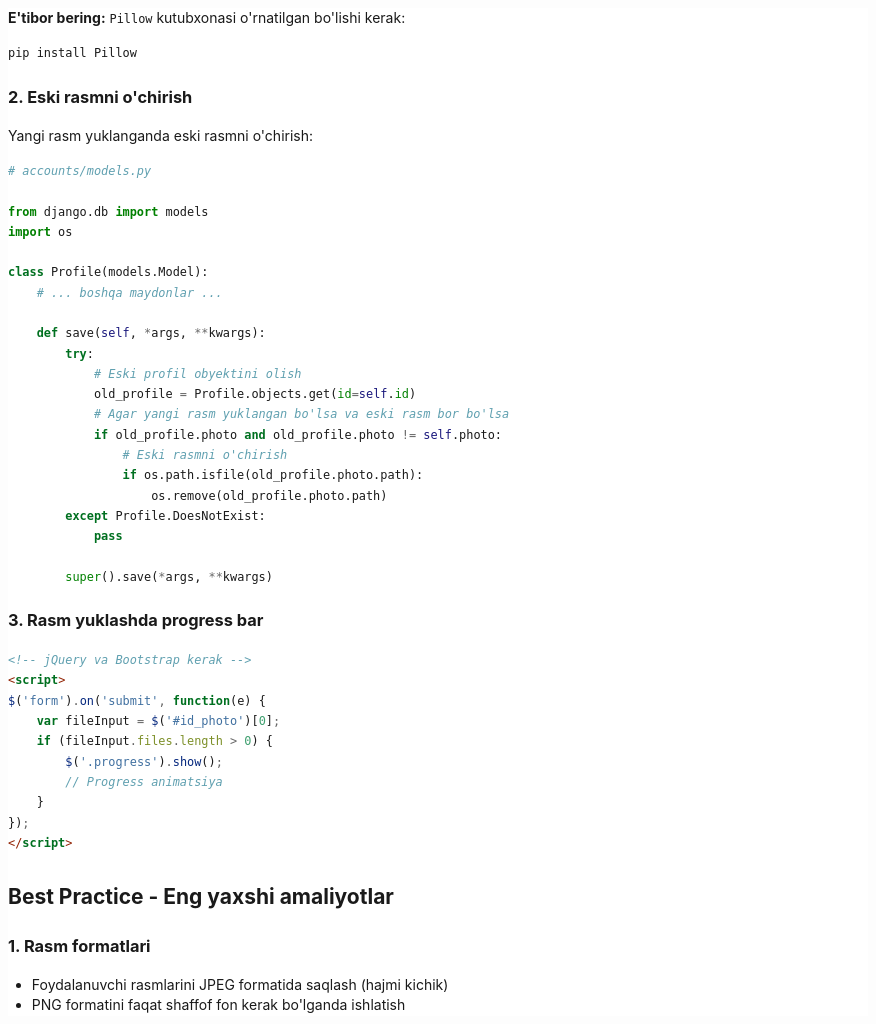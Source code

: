 **E'tibor bering:** `Pillow` kutubxonasi o'rnatilgan bo'lishi kerak:
```bash
pip install Pillow
```

### 2. Eski rasmni o'chirish

Yangi rasm yuklanganda eski rasmni o'chirish:

```python
# accounts/models.py

from django.db import models
import os

class Profile(models.Model):
    # ... boshqa maydonlar ...
    
    def save(self, *args, **kwargs):
        try:
            # Eski profil obyektini olish
            old_profile = Profile.objects.get(id=self.id)
            # Agar yangi rasm yuklangan bo'lsa va eski rasm bor bo'lsa
            if old_profile.photo and old_profile.photo != self.photo:
                # Eski rasmni o'chirish
                if os.path.isfile(old_profile.photo.path):
                    os.remove(old_profile.photo.path)
        except Profile.DoesNotExist:
            pass
        
        super().save(*args, **kwargs)
```

### 3. Rasm yuklashda progress bar

```html
<!-- jQuery va Bootstrap kerak -->
<script>
$('form').on('submit', function(e) {
    var fileInput = $('#id_photo')[0];
    if (fileInput.files.length > 0) {
        $('.progress').show();
        // Progress animatsiya
    }
});
</script>
```

## Best Practice - Eng yaxshi amaliyotlar

### 1. Rasm formatlari
- Foydalanuvchi rasmlarini JPEG formatida saqlash (hajmi kichik)
- PNG formatini faqat shaffof fon kerak bo'lganda ishlatish
